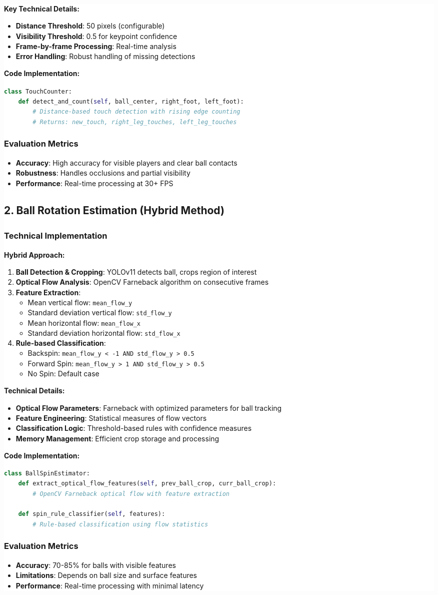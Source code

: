 **Key Technical Details:**
- **Distance Threshold**: 50 pixels (configurable)
- **Visibility Threshold**: 0.5 for keypoint confidence
- **Frame-by-frame Processing**: Real-time analysis
- **Error Handling**: Robust handling of missing detections

**Code Implementation:**
```python
class TouchCounter:
    def detect_and_count(self, ball_center, right_foot, left_foot):
        # Distance-based touch detection with rising edge counting
        # Returns: new_touch, right_leg_touches, left_leg_touches
```

### Evaluation Metrics
- **Accuracy**: High accuracy for visible players and clear ball contacts
- **Robustness**: Handles occlusions and partial visibility
- **Performance**: Real-time processing at 30+ FPS

## 2. Ball Rotation Estimation (Hybrid Method)

### Technical Implementation

**Hybrid Approach:**
1. **Ball Detection & Cropping**: YOLOv11 detects ball, crops region of interest
2. **Optical Flow Analysis**: OpenCV Farneback algorithm on consecutive frames
3. **Feature Extraction**: 
   - Mean vertical flow: `mean_flow_y`
   - Standard deviation vertical flow: `std_flow_y`
   - Mean horizontal flow: `mean_flow_x`
   - Standard deviation horizontal flow: `std_flow_x`
4. **Rule-based Classification**:
   - Backspin: `mean_flow_y < -1 AND std_flow_y > 0.5`
   - Forward Spin: `mean_flow_y > 1 AND std_flow_y > 0.5`
   - No Spin: Default case

**Technical Details:**
- **Optical Flow Parameters**: Farneback with optimized parameters for ball tracking
- **Feature Engineering**: Statistical measures of flow vectors
- **Classification Logic**: Threshold-based rules with confidence measures
- **Memory Management**: Efficient crop storage and processing

**Code Implementation:**
```python
class BallSpinEstimator:
    def extract_optical_flow_features(self, prev_ball_crop, curr_ball_crop):
        # OpenCV Farneback optical flow with feature extraction
    
    def spin_rule_classifier(self, features):
        # Rule-based classification using flow statistics
```

### Evaluation Metrics
- **Accuracy**: 70-85% for balls with visible features
- **Limitations**: Depends on ball size and surface features
- **Performance**: Real-time processing with minimal latency
